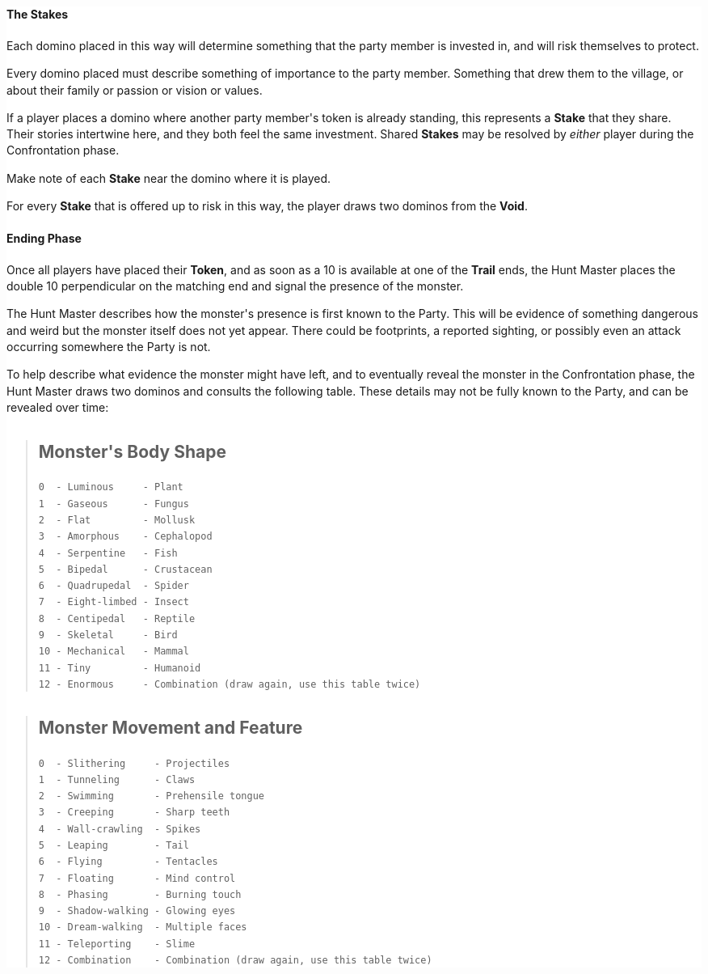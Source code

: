 #### The Stakes

Each domino placed in this way will determine something that the party member is invested in, and will risk themselves to protect.

Every domino placed must describe something of importance to the party member. Something that drew them to the village, or about their family or passion or vision or values.

If a player places a domino where another party member's token is already standing, this represents a **Stake** that they share. Their stories intertwine here, and they both feel the same investment. Shared **Stakes** may be resolved by _either_ player during the Confrontation phase.

Make note of each **Stake** near the domino where it is played.

For every **Stake** that is offered up to risk in this way, the player draws two dominos from the **Void**.


#### Ending Phase

Once all players have placed their **Token**, and as soon as a 10 is available at one of the **Trail** ends, the Hunt Master places the double 10 perpendicular on the matching end and signal the presence of the monster.

The Hunt Master describes how the monster's presence is first known to the Party. This will be evidence of something dangerous and weird but the monster itself does not yet appear. There could be footprints, a reported sighting, or possibly even an attack occurring somewhere the Party is not.

To help describe what evidence the monster might have left, and to eventually reveal the monster in the Confrontation phase, the Hunt Master draws two dominos and consults the following table. These details may not be fully known to the Party, and can be revealed over time:

> Monster's Body Shape
> --------------------
>     0  - Luminous     - Plant
>     1  - Gaseous      - Fungus
>     2  - Flat         - Mollusk
>     3  - Amorphous    - Cephalopod
>     4  - Serpentine   - Fish
>     5  - Bipedal      - Crustacean
>     6  - Quadrupedal  - Spider
>     7  - Eight-limbed - Insect
>     8  - Centipedal   - Reptile
>     9  - Skeletal     - Bird
>     10 - Mechanical   - Mammal
>     11 - Tiny         - Humanoid
>     12 - Enormous     - Combination (draw again, use this table twice)

> Monster Movement and Feature
> --------------------
>     0  - Slithering     - Projectiles
>     1  - Tunneling      - Claws
>     2  - Swimming       - Prehensile tongue
>     3  - Creeping       - Sharp teeth
>     4  - Wall-crawling  - Spikes
>     5  - Leaping        - Tail
>     6  - Flying         - Tentacles
>     7  - Floating       - Mind control
>     8  - Phasing        - Burning touch
>     9  - Shadow-walking - Glowing eyes
>     10 - Dream-walking  - Multiple faces
>     11 - Teleporting    - Slime
>     12 - Combination    - Combination (draw again, use this table twice)

